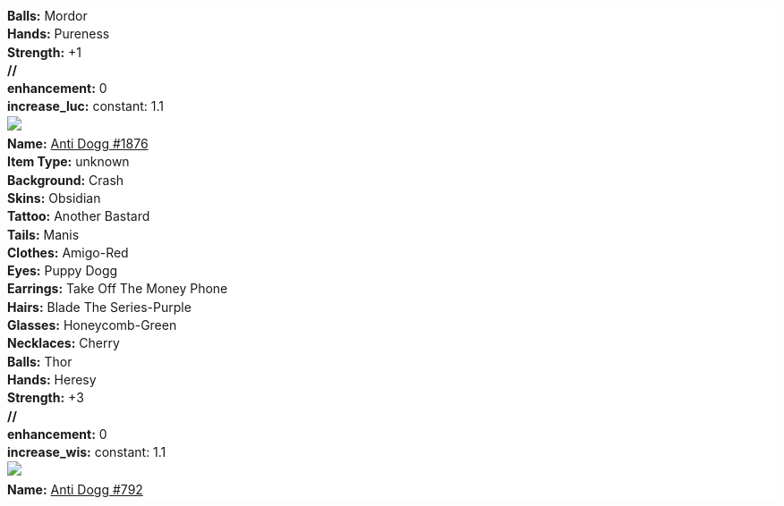 <div><strong>Balls:</strong> Mordor</div>
<div><strong>Hands:</strong> Pureness</div>
<div><strong>Strength:</strong> +1</div>
<div><strong>//</strong></div><div><strong>enhancement:</strong> 0</div>
<div><strong>increase_luc:</strong> constant: 1.1</div>
</div>
<div class="item_thumbnail">
<a href="https://mintgarden.io/nfts/nft1mtghwq6k3dxxn0x2nnucg64uqgwl6umpvl8c37edaf9at2zut94ssgkaq3"><img loading="lazy" src="https://assets.mainnet.mintgarden.io/thumbnails/90d0b551ba565769cc5f18e076ac8f8968e8d2aae4c910937616aa5622f50382.webp"></a>
<div><strong>Name:</strong> <a href="https://mintgarden.io/nfts/nft1mtghwq6k3dxxn0x2nnucg64uqgwl6umpvl8c37edaf9at2zut94ssgkaq3">Anti Dogg #1876</a></div>
<div><strong>Item Type:</strong> unknown</div>
<div><strong>Background:</strong> Crash</div>
<div><strong>Skins:</strong> Obsidian</div>
<div><strong>Tattoo:</strong> Another Bastard</div>
<div><strong>Tails:</strong> Manis</div>
<div><strong>Clothes:</strong> Amigo-Red</div>
<div><strong>Eyes:</strong> Puppy Dogg</div>
<div><strong>Earrings:</strong> Take Off The Money Phone</div>
<div><strong>Hairs:</strong> Blade The Series-Purple</div>
<div><strong>Glasses:</strong> Honeycomb-Green</div>
<div><strong>Necklaces:</strong> Cherry</div>
<div><strong>Balls:</strong> Thor</div>
<div><strong>Hands:</strong> Heresy</div>
<div><strong>Strength:</strong> +3</div>
<div><strong>//</strong></div><div><strong>enhancement:</strong> 0</div>
<div><strong>increase_wis:</strong> constant: 1.1</div>
</div>
<div class="item_thumbnail">
<a href="https://mintgarden.io/nfts/nft1v089z0zycaduhhu4ukvkwwws823n99svgf5e8yhjrv66w8037tqs57ek5d"><img loading="lazy" src="https://assets.mainnet.mintgarden.io/thumbnails/e01996ff305263de93b39f1f0f775cb4673fc355b75c4787fc7a42f81acc6b8d.webp"></a>
<div><strong>Name:</strong> <a href="https://mintgarden.io/nfts/nft1v089z0zycaduhhu4ukvkwwws823n99svgf5e8yhjrv66w8037tqs57ek5d">Anti Dogg #792</a></div>
